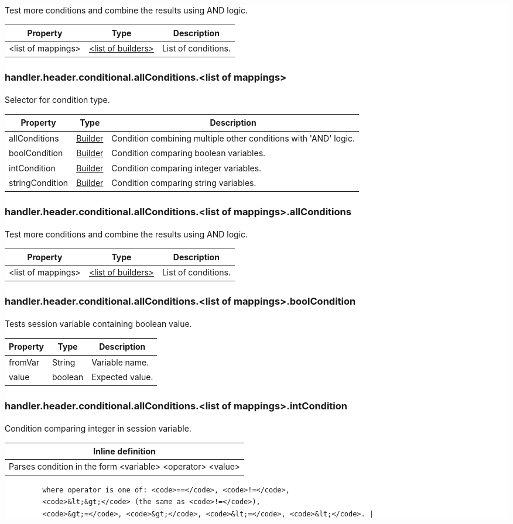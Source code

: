 Test more conditions and combine the results using AND logic.

| Property | Type | Description |
| ------- | ------- | ------- |
| &lt;list of mappings&gt; | [&lt;list of builders&gt;](#handlerheaderconditionalallconditionslist-of-mappings) | List of conditions. |

### <a id="handler.header.conditional.allConditions.&lt;list of mappings&gt;"></a>handler.header.conditional.allConditions.&lt;list of mappings&gt;

Selector for condition type.

| Property | Type | Description |
| ------- | ------- | ------- |
| allConditions | [Builder](#handlerheaderconditionalallconditionslist-of-mappingsallconditions) | Condition combining multiple other conditions with 'AND' logic. |
| boolCondition | [Builder](#handlerheaderconditionalallconditionslist-of-mappingsboolcondition) | Condition comparing boolean variables. |
| intCondition | [Builder](#handlerheaderconditionalallconditionslist-of-mappingsintcondition) | Condition comparing integer variables. |
| stringCondition | [Builder](#handlerheaderconditionalallconditionslist-of-mappingsstringcondition) | Condition comparing string variables. |

### <a id="handler.header.conditional.allConditions.&lt;list of mappings&gt;.allConditions"></a>handler.header.conditional.allConditions.&lt;list of mappings&gt;.allConditions

Test more conditions and combine the results using AND logic.

| Property | Type | Description |
| ------- | ------- | ------- |
| &lt;list of mappings&gt; | [&lt;list of builders&gt;](#handlerheaderconditionalallconditionslist-of-mappings) | List of conditions. |

### <a id="handler.header.conditional.allConditions.&lt;list of mappings&gt;.boolCondition"></a>handler.header.conditional.allConditions.&lt;list of mappings&gt;.boolCondition

Tests session variable containing boolean value.

| Property | Type | Description |
| ------- | ------- | ------- |
| fromVar | String | Variable name. |
| value | boolean | Expected value. |

### <a id="handler.header.conditional.allConditions.&lt;list of mappings&gt;.intCondition"></a>handler.header.conditional.allConditions.&lt;list of mappings&gt;.intCondition

Condition comparing integer in session variable.


| Inline definition |
| -------- |
| Parses condition in the form &lt;variable&gt; &lt;operator&gt; &lt;value&gt;
             where operator is one of: <code>==</code>, <code>!=</code>,
             <code>&lt;&gt;</code> (the same as <code>!=</code>),
             <code>&gt;=</code>, <code>&gt;</code>, <code>&lt;=</code>, <code>&lt;</code>. |
